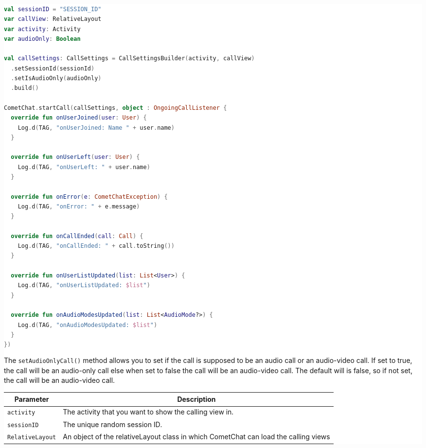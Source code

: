 ```kotlin
val sessionID = "SESSION_ID"
var callView: RelativeLayout
var activity: Activity
var audioOnly: Boolean

val callSettings: CallSettings = CallSettingsBuilder(activity, callView)
  .setSessionId(sessionId)
  .setIsAudioOnly(audioOnly)
  .build()

CometChat.startCall(callSettings, object : OngoingCallListener {
  override fun onUserJoined(user: User) {
    Log.d(TAG, "onUserJoined: Name " + user.name)
  }

  override fun onUserLeft(user: User) {
    Log.d(TAG, "onUserLeft: " + user.name)
  }

  override fun onError(e: CometChatException) {
    Log.d(TAG, "onError: " + e.message)
  }

  override fun onCallEnded(call: Call) {
    Log.d(TAG, "onCallEnded: " + call.toString())
  }

  override fun onUserListUpdated(list: List<User>) {
    Log.d(TAG, "onUserListUpdated: $list")
  }

  override fun onAudioModesUpdated(list: List<AudioMode?>) {
    Log.d(TAG, "onAudioModesUpdated: $list")
  }
})
```



The `setAudioOnlyCall()` method allows you to set if the call is supposed to be an audio call or an audio-video call. If set to true, the call will be an audio-only call else when set to false the call will be an audio-video call. The default will is false, so if not set, the call will be an audio-video call.

| Parameter | Description | 
| ---- | ---- | 
| `activity` | The activity that you want to show the calling view in. | 
| `sessionID` | The unique random session ID. | 
| `RelativeLayout` | An object of the relativeLayout class in which CometChat can load the calling views | 


